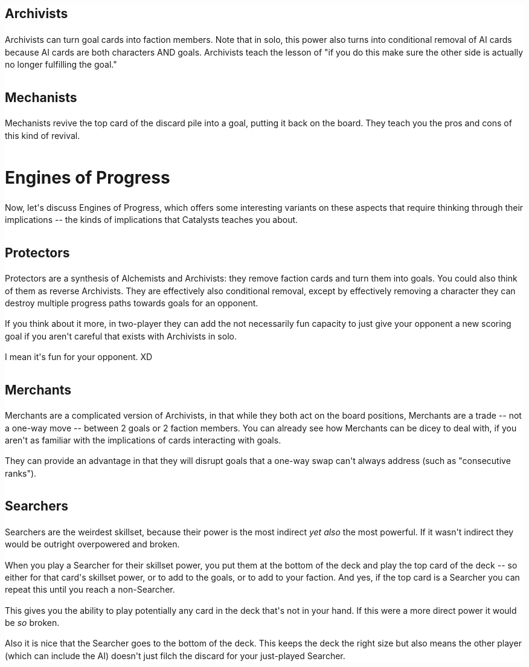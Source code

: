 ## Archivists
Archivists can turn goal cards into faction members. Note that in solo, this power also turns into conditional removal of AI cards because AI cards are both characters AND goals. Archivists teach the lesson of "if you do this make sure the other side is actually no longer fulfilling the goal."

## Mechanists
Mechanists revive the top card of the discard pile into a goal, putting it back on the board. They teach you the pros and cons of this kind of revival.

# Engines of Progress

Now, let's discuss Engines of Progress, which offers some interesting variants on these aspects that require thinking through their implications -- the kinds of implications that Catalysts teaches you about.

## Protectors
Protectors are a synthesis of Alchemists and Archivists: they remove faction cards and turn them into goals. You could also think of them as reverse Archivists. They are effectively also conditional removal, except by effectively removing a character they can destroy multiple progress paths towards goals for an opponent.

If you think about it more, in two-player they can add the not necessarily fun capacity to just give your opponent a new scoring goal if you aren't careful that exists with Archivists in solo.

I mean it's fun for your opponent. XD

## Merchants
Merchants are a complicated version of Archivists, in that while they both act on the board positions, Merchants are a trade -- not a one-way move -- between 2 goals or 2 faction members. You can already see how Merchants can be dicey to deal with, if you aren't as familiar with the implications of cards interacting with goals.

They can provide an advantage in that they will disrupt goals that a one-way swap can't always address (such as "consecutive ranks").

## Searchers

Searchers are the weirdest skillset, because their power is the most indirect *yet also* the most powerful. If it wasn't indirect they would be outright overpowered and broken. 

When you play a Searcher for their skillset power, you put them at the bottom of the deck and play the top card of the deck -- so either for that card's skillset power, or to add to the goals, or to add to your faction. And yes, if the top card is a Searcher you can repeat this until you reach a non-Searcher.

This gives you the ability to play potentially any card in the deck that's not in your hand. If this were a more direct power it would be *so* broken.

Also it is nice that the Searcher goes to the bottom of the deck. This keeps the deck the right size but also means the other player (which can include the AI) doesn't just filch the discard for your just-played Searcher. 
